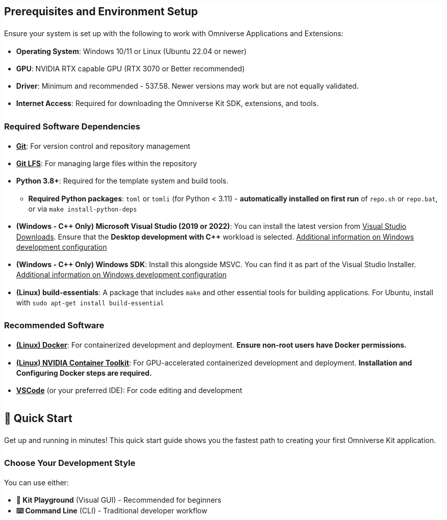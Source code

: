 ## Prerequisites and Environment Setup

Ensure your system is set up with the following to work with Omniverse Applications and Extensions:

- **Operating System**: Windows 10/11 or Linux (Ubuntu 22.04 or newer)

- **GPU**: NVIDIA RTX capable GPU (RTX 3070 or Better recommended)

- **Driver**: Minimum and recommended - 537.58. Newer versions may work but are not equally validated.

- **Internet Access**: Required for downloading the Omniverse Kit SDK, extensions, and tools.

### Required Software Dependencies

- [**Git**](https://git-scm.com/downloads): For version control and repository management

- [**Git LFS**](https://git-lfs.com/): For managing large files within the repository

- **Python 3.8+**: Required for the template system and build tools.
  - **Required Python packages**: `toml` or `tomli` (for Python < 3.11) - **automatically installed on first run** of `repo.sh` or `repo.bat`, or via `make install-python-deps`

- **(Windows - C++ Only) Microsoft Visual Studio (2019 or 2022)**: You can install the latest version from [Visual Studio Downloads](https://visualstudio.microsoft.com/downloads/). Ensure that the **Desktop development with C++** workload is selected.  [Additional information on Windows development configuration](readme-assets/additional-docs/windows_developer_configuration.md)

- **(Windows - C++ Only) Windows SDK**: Install this alongside MSVC. You can find it as part of the Visual Studio Installer. [Additional information on Windows development configuration](readme-assets/additional-docs/windows_developer_configuration.md)

- **(Linux) build-essentials**: A package that includes `make` and other essential tools for building applications.  For Ubuntu, install with `sudo apt-get install build-essential`

### Recommended Software

- [**(Linux) Docker**](https://docs.docker.com/engine/install/ubuntu/): For containerized development and deployment. **Ensure non-root users have Docker permissions.**

- [**(Linux) NVIDIA Container Toolkit**](https://docs.nvidia.com/datacenter/cloud-native/container-toolkit/latest/install-guide.html): For GPU-accelerated containerized development and deployment. **Installation and Configuring Docker steps are required.**

- [**VSCode**](https://code.visualstudio.com/download) (or your preferred IDE): For code editing and development

## 🚀 Quick Start

Get up and running in minutes! This quick start guide shows you the fastest path to creating your first Omniverse Kit application.

### Choose Your Development Style

You can use either:
- **🎨 Kit Playground** (Visual GUI) - Recommended for beginners
- **⌨️ Command Line** (CLI) - Traditional developer workflow
